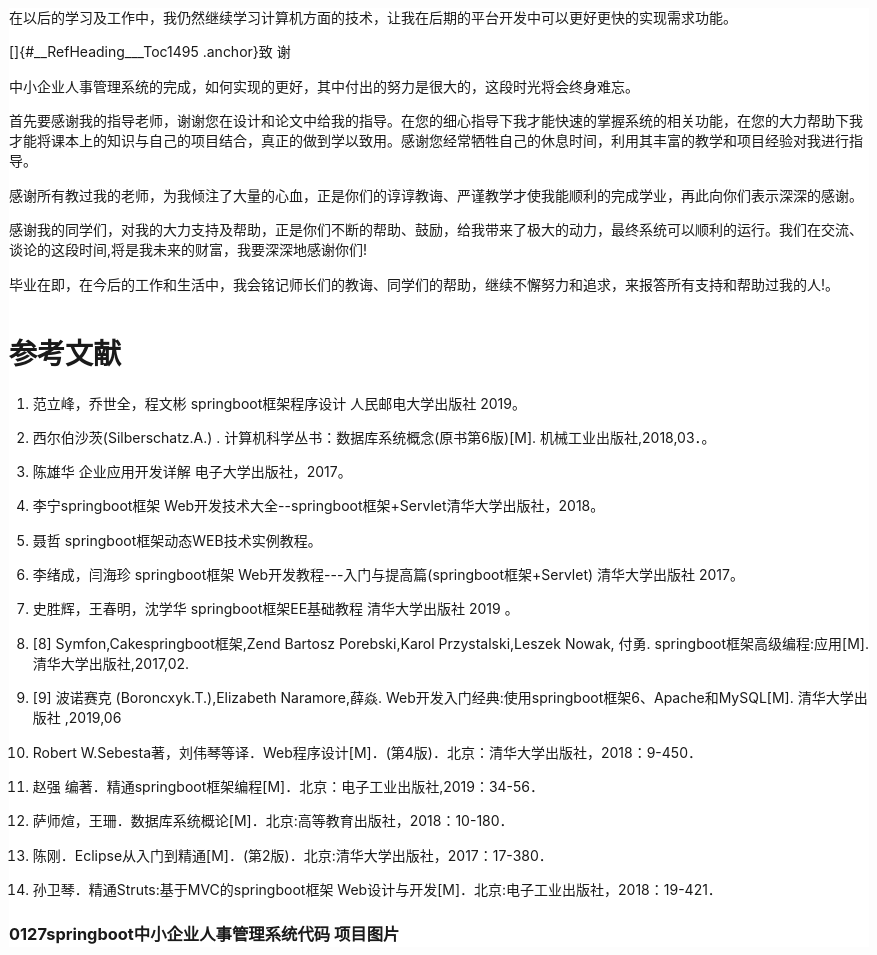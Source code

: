在以后的学习及工作中，我仍然继续学习计算机方面的技术，让我在后期的平台开发中可以更好更快的实现需求功能。

[]{#__RefHeading___Toc1495 .anchor}致 谢

中小企业人事管理系统的完成，如何实现的更好，其中付出的努力是很大的，这段时光将会终身难忘。

首先要感谢我的指导老师，谢谢您在设计和论文中给我的指导。在您的细心指导下我才能快速的掌握系统的相关功能，在您的大力帮助下我才能将课本上的知识与自己的项目结合，真正的做到学以致用。感谢您经常牺牲自己的休息时间，利用其丰富的教学和项目经验对我进行指导。

感谢所有教过我的老师，为我倾注了大量的心血，正是你们的谆谆教诲、严谨教学才使我能顺利的完成学业，再此向你们表示深深的感谢。

感谢我的同学们，对我的大力支持及帮助，正是你们不断的帮助、鼓励，给我带来了极大的动力，最终系统可以顺利的运行。我们在交流、谈论的这段时间,将是我未来的财富，我要深深地感谢你们!

毕业在即，在今后的工作和生活中，我会铭记师长们的教诲、同学们的帮助，继续不懈努力和追求，来报答所有支持和帮助过我的人!。

# 参考文献

1.  范立峰，乔世全，程文彬 springboot框架程序设计 人民邮电大学出版社
    2019。

2.  西尔伯沙茨(Silberschatz.A.) .
    计算机科学丛书：数据库系统概念(原书第6版)\[M\].
    机械工业出版社,2018,03．。

3.  陈雄华 企业应用开发详解 电子大学出版社，2017。

4.  李宁springboot框架
    Web开发技术大全\--springboot框架+Servlet清华大学出版社，2018。

5.  聂哲 springboot框架动态WEB技术实例教程。

6.  李绪成，闫海珍 springboot框架
    Web开发教程---入门与提高篇(springboot框架+Servlet) 清华大学出版社
    2017。

7.  史胜辉，王春明，沈学华 springboot框架EE基础教程 清华大学出版社 2019
    。

8.  \[8\] Symfon,Cakespringboot框架,Zend Bartosz Porebski,Karol
    Przystalski,Leszek Nowak, 付勇. springboot框架高级编程:应用\[M\].
    清华大学出版社,2017,02.

9.  \[9\] 波诺赛克 (Boroncxyk.T.),Elizabeth Naramore,薛焱.
    Web开发入门经典:使用springboot框架6、Apache和MySQL\[M\].
    清华大学出版社 ,2019,06

10. Robert
    W.Sebesta著，刘伟琴等译．Web程序设计\[M\]．(第4版)．北京：清华大学出版社，2018：9-450．

11. 赵强
    编著．精通springboot框架编程\[M\]．北京：电子工业出版社,2019：34-56．

12. 萨师煊，王珊．数据库系统概论\[M\]．北京:高等教育出版社，2018：10-180．

13. 陈刚．Eclipse从入门到精通\[M\]．(第2版)．北京:清华大学出版社，2017：17-380．

14. 孙卫琴．精通Struts:基于MVC的springboot框架
    Web设计与开发\[M\]．北京:电子工业出版社，2018：19-421．


### 0127springboot中小企业人事管理系统代码 项目图片









